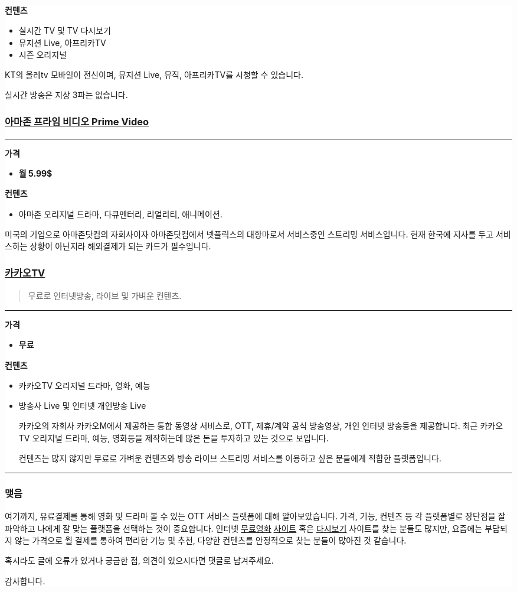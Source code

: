 **컨텐츠**

- 실시간 TV 및 TV 다시보기
- 뮤지션 Live, 아프리카TV
- 시즌 오리지널

KT의 올레tv 모바일이 전신이며, 뮤지션 Live, 뮤직, 아프리카TV를 시청할 수 있습니다.

실시간 방송은 지상 3파는 없습니다.

### [아마존 프라임 비디오 Prime Video](https://www.primevideo.com/)

---

**가격**

- **월 5.99$**

**컨텐츠**

- 아마존 오리지널 드라마, 다큐멘터리, 리얼리티, 애니메이션.

미국의 기업으로 아마존닷컴의 자회사이자 아마존닷컴에서 넷플릭스의 대항마로서 서비스중인 스트리밍 서비스입니다. 현재 한국에 지사를 두고 서비스하는 상황이 아닌지라 해외결제가 되는 카드가 필수입니다.

### [카카오TV](https://tv.kakao.com/)

> 무료로 인터넷방송, 라이브 및 가벼운 컨텐츠.

---

**가격**

- **무료**

**컨텐츠**

- 카카오TV 오리지널 드라마, 영화, 예능
- 방송사 Live 및 인터넷 개인방송 Live

  카카오의 자회사 카카오M에서 제공하는 통합 동영상 서비스로, OTT, 제휴/계약 공식 방송영상, 개인 인터넷 방송등을 제공합니다. 최근 카카오TV 오리지널 드라마, 예능, 영화등을 제작하는데 많은 돈을 투자하고 있는 것으로 보입니다.

  컨텐츠는 많지 않지만 무료로 가벼운 컨텐츠와 방송 라이브 스트리밍 서비스를 이용하고 싶은 분들에게 적합한 플랫폼입니다.

---

### 맺음

여기까지, 유료결제를 통해 영화 및 드라마 볼 수 있는 OTT 서비스 플랫폼에 대해 알아보았습니다. 가격, 기능, 컨텐츠 등 각 플랫폼별로 장단점을 잘 파악하고 나에게 잘 맞는 플랫폼을 선택하는 것이 중요합니다. 인터넷 [무료영화](https://navy-apple.com/tips/life/free-movie-websites) [사이트](https://bucketip.com/rank/free-movie) 혹은 [다시보기](https://navy-apple.com/tips/internet-mobile/free-review-tv) 사이트를 찾는 분들도 많지만, 요즘에는 부담되지 않는 가격으로 월 결제를 통하여 편리한 기능 및 추천, 다양한 컨텐츠를 안정적으로 찾는 분들이 많아진 것 같습니다.

혹시라도 글에 오류가 있거나 궁금한 점, 의견이 있으시다면 댓글로 남겨주세요.

감사합니다.
